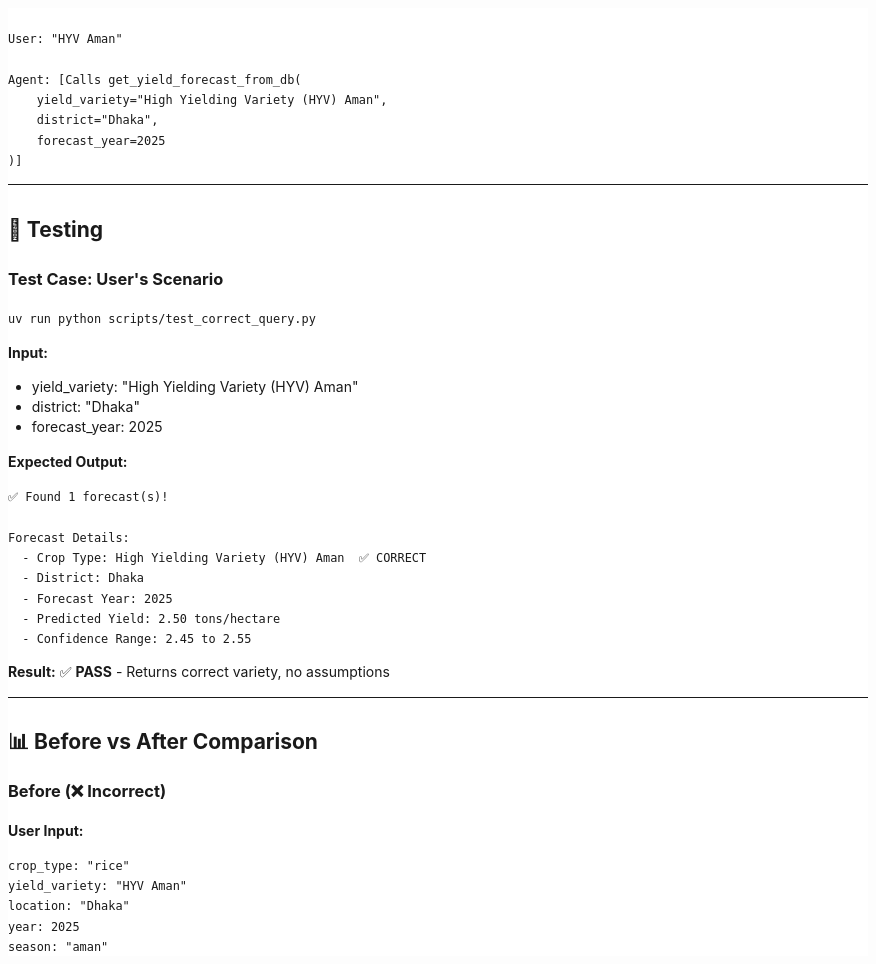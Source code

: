 ```

User: "HYV Aman"

Agent: [Calls get_yield_forecast_from_db(
    yield_variety="High Yielding Variety (HYV) Aman",
    district="Dhaka",
    forecast_year=2025
)]
```

---

## 🧪 Testing

### **Test Case: User's Scenario**

```bash
uv run python scripts/test_correct_query.py
```

**Input:**
- yield_variety: "High Yielding Variety (HYV) Aman"
- district: "Dhaka"
- forecast_year: 2025

**Expected Output:**
```
✅ Found 1 forecast(s)!

Forecast Details:
  - Crop Type: High Yielding Variety (HYV) Aman  ✅ CORRECT
  - District: Dhaka
  - Forecast Year: 2025
  - Predicted Yield: 2.50 tons/hectare
  - Confidence Range: 2.45 to 2.55
```

**Result:** ✅ **PASS** - Returns correct variety, no assumptions

---

## 📊 Before vs After Comparison

### **Before (❌ Incorrect)**

**User Input:**
```
crop_type: "rice"
yield_variety: "HYV Aman"
location: "Dhaka"
year: 2025
season: "aman"
```
